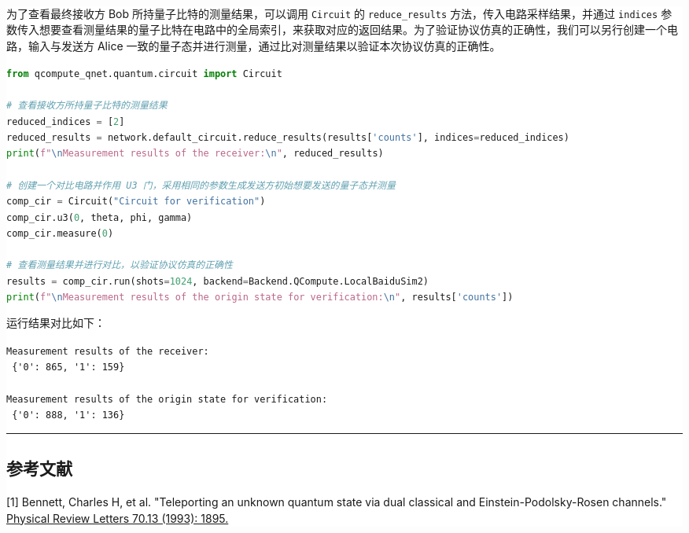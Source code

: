 为了查看最终接收方 Bob 所持量子比特的测量结果，可以调用 ``Circuit`` 的 ``reduce_results`` 方法，传入电路采样结果，并通过 ``indices`` 参数传入想要查看测量结果的量子比特在电路中的全局索引，来获取对应的返回结果。为了验证协议仿真的正确性，我们可以另行创建一个电路，输入与发送方 Alice 一致的量子态并进行测量，通过比对测量结果以验证本次协议仿真的正确性。

```python
from qcompute_qnet.quantum.circuit import Circuit

# 查看接收方所持量子比特的测量结果
reduced_indices = [2]
reduced_results = network.default_circuit.reduce_results(results['counts'], indices=reduced_indices)
print(f"\nMeasurement results of the receiver:\n", reduced_results)

# 创建一个对比电路并作用 U3 门，采用相同的参数生成发送方初始想要发送的量子态并测量
comp_cir = Circuit("Circuit for verification")
comp_cir.u3(0, theta, phi, gamma)
comp_cir.measure(0)

# 查看测量结果并进行对比，以验证协议仿真的正确性
results = comp_cir.run(shots=1024, backend=Backend.QCompute.LocalBaiduSim2)
print(f"\nMeasurement results of the origin state for verification:\n", results['counts'])
```

运行结果对比如下：

```
Measurement results of the receiver:
 {'0': 865, '1': 159}

Measurement results of the origin state for verification:
 {'0': 888, '1': 136}
```

---

## 参考文献

[1] Bennett, Charles H, et al. "Teleporting an unknown quantum state via dual classical and Einstein-Podolsky-Rosen channels." [Physical Review Letters 70.13 (1993): 1895.](https://journals.aps.org/prl/abstract/10.1103/PhysRevLett.70.1895)
